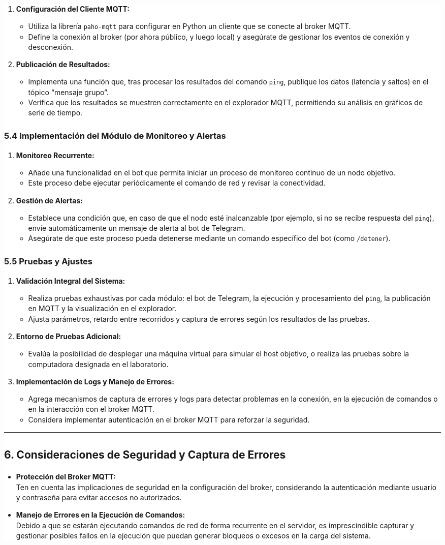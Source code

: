 1. **Configuración del Cliente MQTT:**
   - Utiliza la librería `paho-mqtt` para configurar en Python un cliente que se conecte al broker MQTT.
   - Define la conexión al broker (por ahora público, y luego local) y asegúrate de gestionar los eventos de conexión y desconexión.

2. **Publicación de Resultados:**
   - Implementa una función que, tras procesar los resultados del comando `ping`, publique los datos (latencia y saltos) en el tópico “mensaje grupo”.
   - Verifica que los resultados se muestren correctamente en el explorador MQTT, permitiendo su análisis en gráficos de serie de tiempo.

### 5.4 Implementación del Módulo de Monitoreo y Alertas

1. **Monitoreo Recurrente:**
   - Añade una funcionalidad en el bot que permita iniciar un proceso de monitoreo continuo de un nodo objetivo.  
   - Este proceso debe ejecutar periódicamente el comando de red y revisar la conectividad.

2. **Gestión de Alertas:**
   - Establece una condición que, en caso de que el nodo esté inalcanzable (por ejemplo, si no se recibe respuesta del `ping`), envíe automáticamente un mensaje de alerta al bot de Telegram.
   - Asegúrate de que este proceso pueda detenerse mediante un comando específico del bot (como `/detener`).

### 5.5 Pruebas y Ajustes

1. **Validación Integral del Sistema:**
   - Realiza pruebas exhaustivas por cada módulo: el bot de Telegram, la ejecución y procesamiento del `ping`, la publicación en MQTT y la visualización en el explorador.
   - Ajusta parámetros, retardo entre recorridos y captura de errores según los resultados de las pruebas.

2. **Entorno de Pruebas Adicional:**
   - Evalúa la posibilidad de desplegar una máquina virtual para simular el host objetivo, o realiza las pruebas sobre la computadora designada en el laboratorio.
   
3. **Implementación de Logs y Manejo de Errores:**
   - Agrega mecanismos de captura de errores y logs para detectar problemas en la conexión, en la ejecución de comandos o en la interacción con el broker MQTT.
   - Considera implementar autenticación en el broker MQTT para reforzar la seguridad. 

---

## 6. Consideraciones de Seguridad y Captura de Errores

- **Protección del Broker MQTT:**  
  Ten en cuenta las implicaciones de seguridad en la configuración del broker, considerando la autenticación mediante usuario y contraseña para evitar accesos no autorizados.

- **Manejo de Errores en la Ejecución de Comandos:**  
  Debido a que se estarán ejecutando comandos de red de forma recurrente en el servidor, es imprescindible capturar y gestionar posibles fallos en la ejecución que puedan generar bloqueos o excesos en la carga del sistema.
